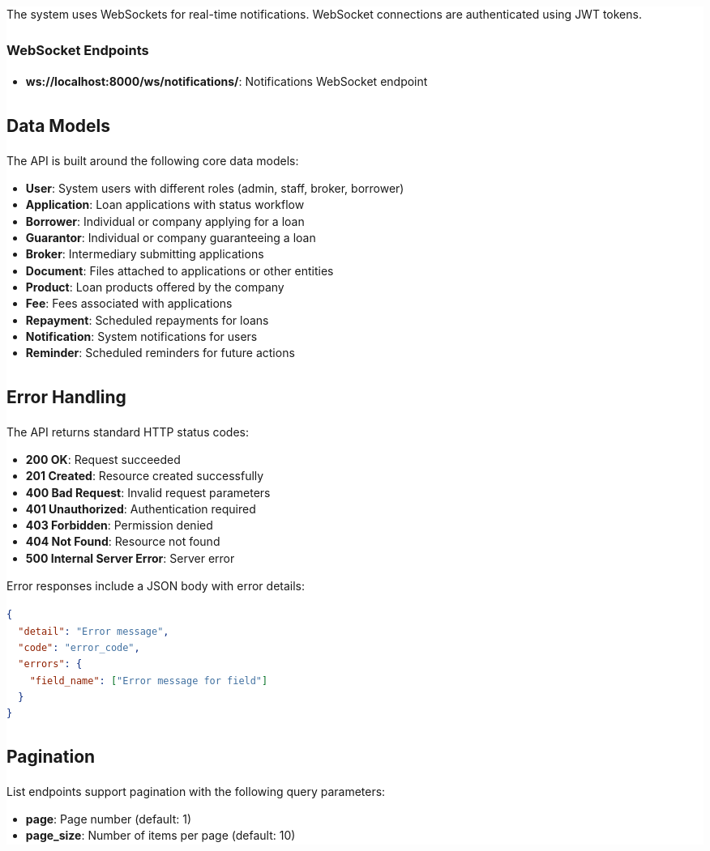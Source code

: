 The system uses WebSockets for real-time notifications. WebSocket connections are authenticated using JWT tokens.

### WebSocket Endpoints

- **ws://localhost:8000/ws/notifications/**: Notifications WebSocket endpoint

## Data Models

The API is built around the following core data models:

- **User**: System users with different roles (admin, staff, broker, borrower)
- **Application**: Loan applications with status workflow
- **Borrower**: Individual or company applying for a loan
- **Guarantor**: Individual or company guaranteeing a loan
- **Broker**: Intermediary submitting applications
- **Document**: Files attached to applications or other entities
- **Product**: Loan products offered by the company
- **Fee**: Fees associated with applications
- **Repayment**: Scheduled repayments for loans
- **Notification**: System notifications for users
- **Reminder**: Scheduled reminders for future actions

## Error Handling

The API returns standard HTTP status codes:

- **200 OK**: Request succeeded
- **201 Created**: Resource created successfully
- **400 Bad Request**: Invalid request parameters
- **401 Unauthorized**: Authentication required
- **403 Forbidden**: Permission denied
- **404 Not Found**: Resource not found
- **500 Internal Server Error**: Server error

Error responses include a JSON body with error details:

```json
{
  "detail": "Error message",
  "code": "error_code",
  "errors": {
    "field_name": ["Error message for field"]
  }
}
```

## Pagination

List endpoints support pagination with the following query parameters:

- **page**: Page number (default: 1)
- **page_size**: Number of items per page (default: 10)
